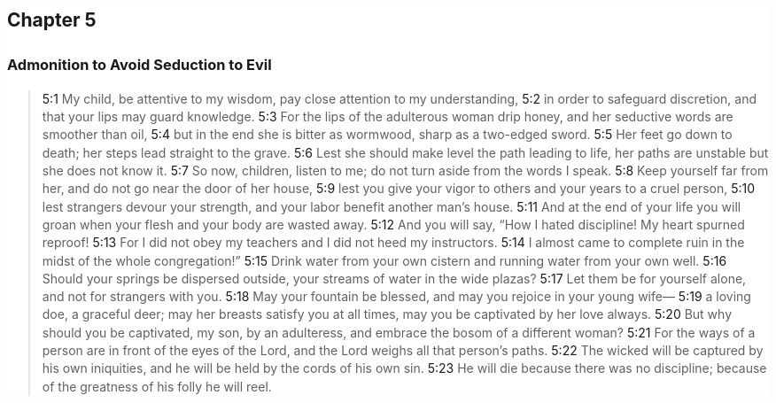 ## Chapter 5

### Admonition to Avoid Seduction to Evil

> <a name="20:5:1">5:1</a> My child, be attentive to my wisdom,
> pay close attention to my understanding,
> <a name="20:5:2">5:2</a> in order to safeguard discretion,
> and that your lips may guard knowledge.
> <a name="20:5:3">5:3</a> For the lips of the adulterous woman drip honey,
> and her seductive words are smoother than oil,
> <a name="20:5:4">5:4</a> but in the end she is bitter as wormwood,
> sharp as a two-edged sword.
> <a name="20:5:5">5:5</a> Her feet go down to death;
> her steps lead straight to the grave.
> <a name="20:5:6">5:6</a> Lest she should make level the path leading to life,
> her paths are unstable but she does not know it.
> <a name="20:5:7">5:7</a> So now, children, listen to me;
> do not turn aside from the words I speak.
> <a name="20:5:8">5:8</a> Keep yourself far from her,
> and do not go near the door of her house,
> <a name="20:5:9">5:9</a> lest you give your vigor to others
> and your years to a cruel person,
> <a name="20:5:10">5:10</a> lest strangers devour your strength,
> and your labor benefit another man’s house.
> <a name="20:5:11">5:11</a> And at the end of your life you will groan
> when your flesh and your body are wasted away.
> <a name="20:5:12">5:12</a> And you will say, “How I hated discipline!
> My heart spurned reproof!
> <a name="20:5:13">5:13</a> For I did not obey my teachers
> and I did not heed my instructors.
> <a name="20:5:14">5:14</a> I almost came to complete ruin
> in the midst of the whole congregation!”
> <a name="20:5:15">5:15</a> Drink water from your own cistern
> and running water from your own well.
> <a name="20:5:16">5:16</a> Should your springs be dispersed outside,
> your streams of water in the wide plazas?
> <a name="20:5:17">5:17</a> Let them be for yourself alone,
> and not for strangers with you.
> <a name="20:5:18">5:18</a> May your fountain be blessed,
> and may you rejoice in your young wife—
> <a name="20:5:19">5:19</a> a loving doe, a graceful deer;
> may her breasts satisfy you at all times,
> may you be captivated by her love always.
> <a name="20:5:20">5:20</a> But why should you be captivated, my son, by an adulteress,
> and embrace the bosom of a different woman?
> <a name="20:5:21">5:21</a> For the ways of a person are in front of the eyes of the Lord,
> and the Lord weighs all that person’s paths.
> <a name="20:5:22">5:22</a> The wicked will be captured by his own iniquities,
> and he will be held by the cords of his own sin.
> <a name="20:5:23">5:23</a> He will die because there was no discipline;
> because of the greatness of his folly he will reel.
